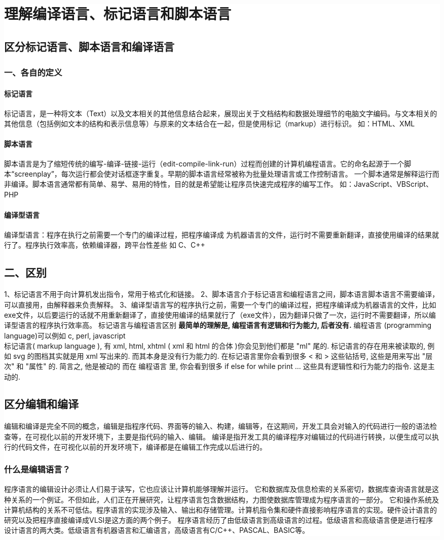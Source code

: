 # 理解编译语言、标记语言和脚本语言

## 区分标记语言、脚本语言和编译语言

### 一、各自的定义

#### 标记语言

标记语言，是一种将文本（Text）以及文本相关的其他信息结合起来，展现出关于文档结构和数据处理细节的电脑文字编码。与文本相关的其他信息（包括例如文本的结构和表示信息等）与原来的文本结合在一起，但是使用标记（markup）进行标识。
    如：HTML、XML

#### 脚本语言

脚本语言是为了缩短传统的编写-编译-链接-运行（edit-compile-link-run）过程而创建的计算机编程语言。它的命名起源于一个脚本“screenplay”，每次运行都会使对话框逐字重复。早期的脚本语言经常被称为批量处理语言或工作控制语言。
一个脚本通常是解释运行而非编译。脚本语言通常都有简单、易学、易用的特性，目的就是希望能让程序员快速完成程序的编写工作。
如：JavaScript、VBScript、PHP

#### 编译型语言

编译型语言：程序在执行之前需要一个专门的编译过程，把程序编译成 为机器语言的文件，运行时不需要重新翻译，直接使用编译的结果就行了。程序执行效率高，依赖编译器，跨平台性差些
    如 C、C++

## 二、区别

1、标记语言不用于向计算机发出指令，常用于格式化和链接。
2、脚本语言介于标记语言和编程语言之间，脚本语言脚本语言不需要编译，可以直接用，由解释器来负责解释。
3、编译型语言写的程序执行之前，需要一个专门的编译过程，把程序编译成为机器语言的文件，比如exe文件，以后要运行的话就不用重新翻译了，直接使用编译的结果就行了（exe文件），因为翻译只做了一次，运行时不需要翻译，所以编译型语言的程序执行效率高。
标记语言与编程语言区别
**最简单的理解是, 编程语言有逻辑和行为能力, 后者没有.**
编程语言 (programming language)可以例如 c, perl, javascript   
标记语言( markup language ), 有 xml, html,  xhtml ( xml 和 html 的合体 )你会见到他们都是 "ml" 尾的.
标记语言的存在用来被读取的, 例如 svg 的图档其实就是用 xml 写出来的. 而其本身是没有行为能力的. 在标记语言里你会看到很多 < 和 > 这些钻括号, 这些是用来写出 "层次" 和 "属性" 的. 简言之, 他是被动的
而在 编程语言 里, 你会看到很多 if else for while print ... 这些具有逻辑性和行为能力的指令. 这是主动的.

## 区分编辑和编译

编辑和编译是完全不同的概念，编辑是指程序代码、界面等的输入、构建，编辑等，在这期间，开发工具会对输入的代码进行一般的语法检查等，在可视化以前的开发环境下，主要是指代码的输入、编辑。
编译是指开发工具的编译程序对编辑过的代码进行转换，以便生成可以执行的代码文件，在可视化以前的开发环境下，编译都是在编辑工作完成以后进行的。

### 什么是编辑语言？

程序语言的编辑设计必须让人们易于读写，它也应该让计算机能够理解并运行。
它和数据库及信息检索的关系密切，数据库查询语言就是这种关系的一个例证。不但如此，人们正在开展研究，让程序语言包含数据结构，力图使数据库管理成为程序语言的一部分。
它和操作系统及计算机结构的关系不可低估。程序语言的实现涉及输入、输出和存储管理。计算机指令集和硬件直接影响程序语言的实现。硬件设计语言的研究以及把程序直接编译成VLSI是这方面的两个例子。
程序语言经历了由低级语言到高级语言的过程。低级语言和高级语言便是进行程序设计语言的两大类。低级语言有机器语言和汇编语言，高级语言有C/C++、PASCAL、BASIC等。
